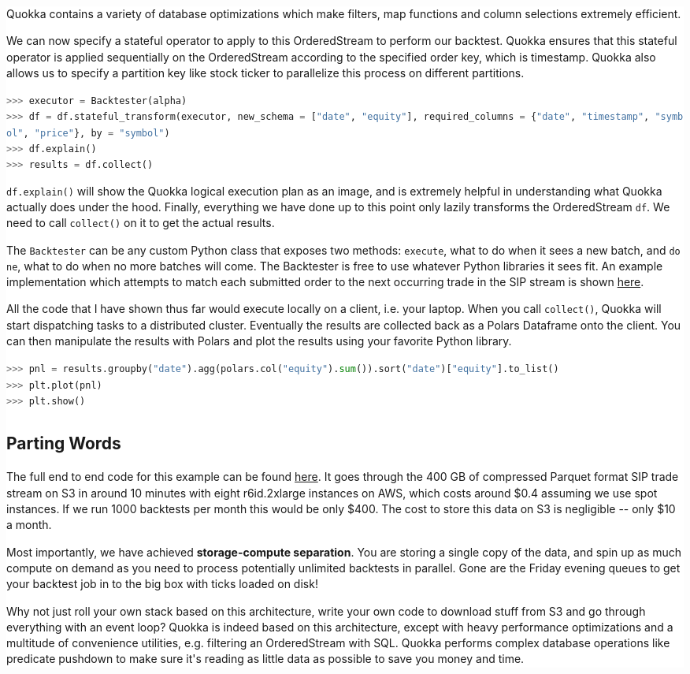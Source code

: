 Quokka contains a variety of database optimizations which make filters, map functions and column selections extremely efficient.

We can now specify a stateful operator to apply to this OrderedStream to perform our backtest. Quokka ensures that this stateful operator is applied sequentially on the OrderedStream according to the specified order key, which is timestamp. Quokka also allows us to specify a partition key like stock ticker to parallelize this process on different partitions.

~~~python
>>> executor = Backtester(alpha)
>>> df = df.stateful_transform(executor, new_schema = ["date", "equity"], required_columns = {"date", "timestamp", "symbol", "price"}, by = "symbol")
>>> df.explain()
>>> results = df.collect()
~~~

`df.explain()` will show the Quokka logical execution plan as an image, and is extremely helpful in understanding what Quokka actually does under the hood. Finally, everything we have done up to this point only lazily transforms the OrderedStream `df`. We need to call `collect()` on it to get the actual results.

The `Backtester` can be any custom Python class that exposes two methods: `execute`, what to do when it sees a new batch, and `done`, what to do when no more batches will come. The Backtester is free to use whatever Python libraries it sees fit. An example implementation which attempts to match each submitted order to the next occurring trade in the SIP stream is shown [here](https://github.com/marsupialtail/quokka/blob/master/apps/rottnest/backtester.py). 

All the code that I have shown thus far would execute locally on a client, i.e. your laptop. When you call `collect()`, Quokka will start dispatching tasks to a distributed cluster. Eventually the results are collected back as a Polars Dataframe onto the client. You can then manipulate the results with Polars and plot the results using your favorite Python library.

~~~python
>>> pnl = results.groupby("date").agg(polars.col("equity").sum()).sort("date")["equity"].to_list()
>>> plt.plot(pnl)
>>> plt.show()
~~~

## Parting Words

The full end to end code for this example can be found [here](https://github.com/marsupialtail/quokka/blob/master/apps/rottnest/backtester.py). It goes through the 400 GB of compressed Parquet format SIP trade stream on S3 in around 10 minutes with eight r6id.2xlarge instances on AWS, which costs around $0.4 assuming we use spot instances. If we run 1000 backtests per month this would be only $400. The cost to store this data on S3 is negligible -- only $10 a month. 

Most importantly, we have achieved **storage-compute separation**. You are storing a single copy of the data, and spin up as much compute on demand as you need to process potentially unlimited backtests in parallel. Gone are the Friday evening queues to get your backtest job in to the big box with ticks loaded on disk!

Why not just roll your own stack based on this architecture, write your own code to download stuff from S3 and go through everything with an event loop? Quokka is indeed based on this architecture, except with heavy performance optimizations and a multitude of convenience utilities, e.g. filtering an OrderedStream with SQL. Quokka performs complex database operations like predicate pushdown to make sure it's reading as little data as possible to save you money and time.
